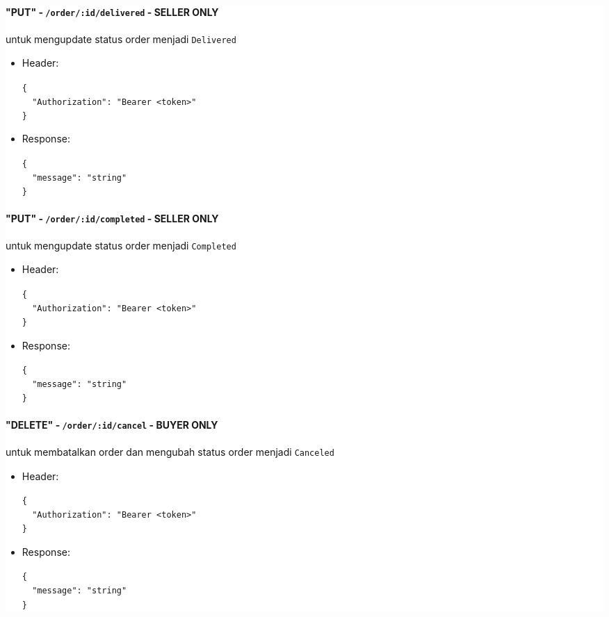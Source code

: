 #### "PUT" - `/order/:id/delivered` - **SELLER ONLY**
untuk mengupdate status order menjadi `Delivered`
- Header:
  ```
  {
    "Authorization": "Bearer <token>"
  }
  ```
- Response:
  ```
  {
    "message": "string"
  }
  ```

#### "PUT" - `/order/:id/completed` - **SELLER ONLY**
untuk mengupdate status order menjadi `Completed`
- Header:
  ```
  {
    "Authorization": "Bearer <token>"
  }
  ```
- Response:
  ```
  {
    "message": "string"
  }
  ```

#### "DELETE" - `/order/:id/cancel` - **BUYER ONLY**
untuk membatalkan order dan mengubah status order menjadi `Canceled`
- Header:
  ```
  {
    "Authorization": "Bearer <token>"
  }
  ```
- Response:
  ```
  {
    "message": "string"
  }
  ```
